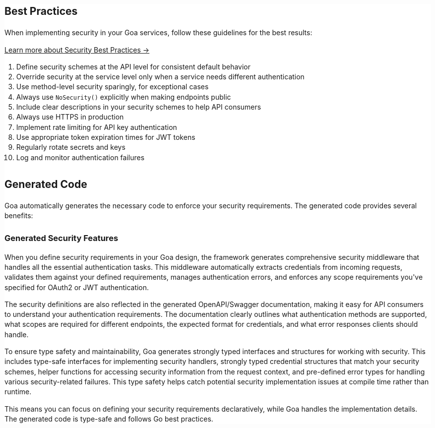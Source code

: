 ## Best Practices

When implementing security in your Goa services, follow these guidelines for the best 
results:

[Learn more about Security Best Practices →](5-best-practices.md)

1. Define security schemes at the API level for consistent default behavior
2. Override security at the service level only when a service needs different 
   authentication
3. Use method-level security sparingly, for exceptional cases
4. Always use `NoSecurity()` explicitly when making endpoints public
5. Include clear descriptions in your security schemes to help API consumers
6. Always use HTTPS in production
7. Implement rate limiting for API key authentication
8. Use appropriate token expiration times for JWT tokens
9. Regularly rotate secrets and keys
10. Log and monitor authentication failures

## Generated Code

Goa automatically generates the necessary code to enforce your security requirements. 
The generated code provides several benefits:

### Generated Security Features

When you define security requirements in your Goa design, the framework
generates comprehensive security middleware that handles all the essential
authentication tasks. This middleware automatically extracts credentials from
incoming requests, validates them against your defined requirements, manages
authentication errors, and enforces any scope requirements you've specified for
OAuth2 or JWT authentication.

The security definitions are also reflected in the generated OpenAPI/Swagger
documentation, making it easy for API consumers to understand your
authentication requirements. The documentation clearly outlines what
authentication methods are supported, what scopes are required for different
endpoints, the expected format for credentials, and what error responses clients
should handle.

To ensure type safety and maintainability, Goa generates strongly typed
interfaces and structures for working with security. This includes type-safe
interfaces for implementing security handlers, strongly typed credential
structures that match your security schemes, helper functions for accessing
security information from the request context, and pre-defined error types for
handling various security-related failures. This type safety helps catch
potential security implementation issues at compile time rather than runtime.

This means you can focus on defining your security requirements declaratively,
while Goa handles the implementation details. The generated code is type-safe
and follows Go best practices.
